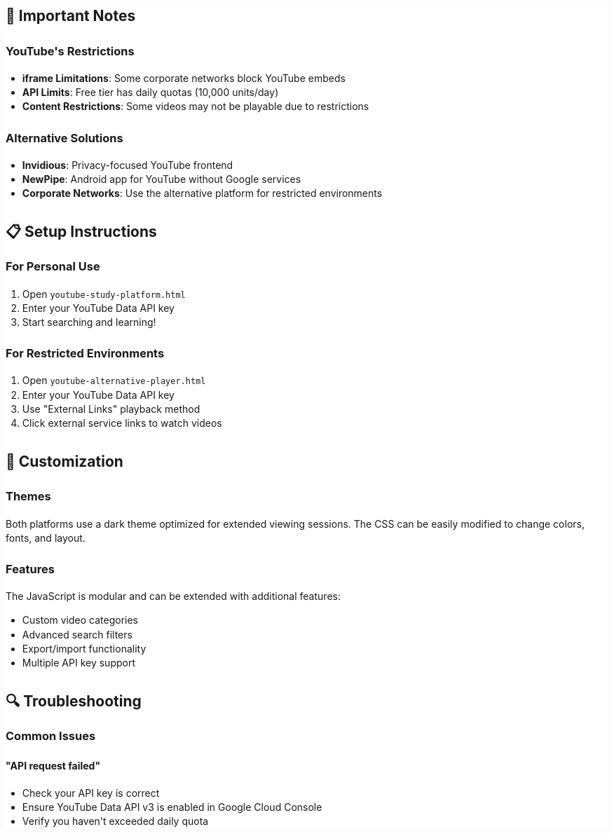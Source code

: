 ## 🚨 Important Notes

### YouTube's Restrictions
- **iframe Limitations**: Some corporate networks block YouTube embeds
- **API Limits**: Free tier has daily quotas (10,000 units/day)
- **Content Restrictions**: Some videos may not be playable due to restrictions

### Alternative Solutions
- **Invidious**: Privacy-focused YouTube frontend
- **NewPipe**: Android app for YouTube without Google services
- **Corporate Networks**: Use the alternative platform for restricted environments

## 📋 Setup Instructions

### For Personal Use
1. Open `youtube-study-platform.html`
2. Enter your YouTube Data API key
3. Start searching and learning!

### For Restricted Environments
1. Open `youtube-alternative-player.html`
2. Enter your YouTube Data API key
3. Use "External Links" playback method
4. Click external service links to watch videos

## 🎨 Customization

### Themes
Both platforms use a dark theme optimized for extended viewing sessions. The CSS can be easily modified to change colors, fonts, and layout.

### Features
The JavaScript is modular and can be extended with additional features:
- Custom video categories
- Advanced search filters
- Export/import functionality
- Multiple API key support

## 🔍 Troubleshooting

### Common Issues

#### "API request failed"
- Check your API key is correct
- Ensure YouTube Data API v3 is enabled in Google Cloud Console
- Verify you haven't exceeded daily quota
